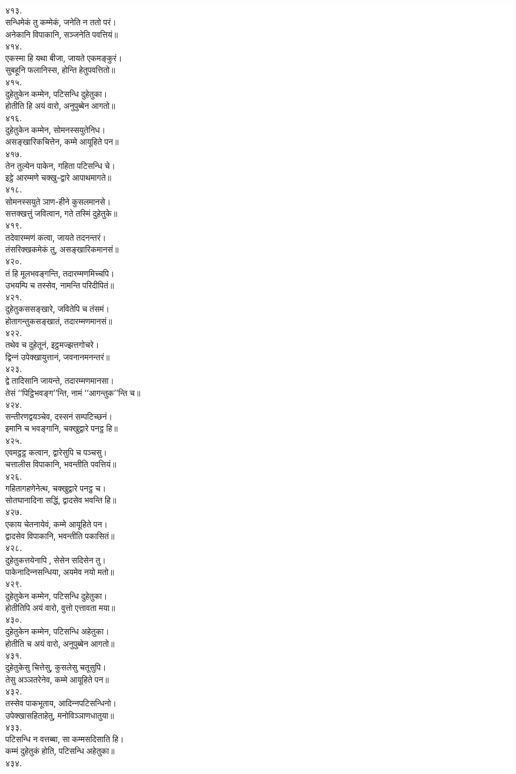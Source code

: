 ४१३.  
सन्धिमेकं तु कम्मेकं, जनेति न ततो परं।  
अनेकानि विपाकानि, सञ्‍जनेति पवत्तियं॥  
४१४.  
एकस्मा हि यथा बीजा, जायते एकमङ्कुरं।  
सुबहूनि फलानिस्स, होन्ति हेतुपवत्तितो॥  
४१५.  
दुहेतुकेन कम्मेन, पटिसन्धि दुहेतुका।  
होतीति हि अयं वारो, अनुपुब्बेन आगतो॥  
४१६.  
दुहेतुकेन कम्मेन, सोमनस्सयुतेनिध।  
असङ्खारिकचित्तेन, कम्मे आयूहिते पन॥  
४१७.  
तेन तुल्येन पाकेन, गहिता पटिसन्धि चे।  
इट्ठे आरम्मणे चक्खु-द्वारे आपाथमागते॥  
४१८.  
सोमनस्सयुते ञाण-हीने कुसलमानसे।  
सत्तक्खत्तुं जवित्वान, गते तस्मिं दुहेतुके॥  
४१९.  
तदेवारम्मणं कत्वा, जायते तदनन्तरं।  
तंसरिक्खकमेकं तु, असङ्खारिकमानसं॥  
४२०.  
तं हि मूलभवङ्गन्ति, तदारम्मणमिच्‍चपि।  
उभयम्पि च तस्सेव, नामन्ति परिदीपितं॥  
४२१.  
दुहेतुकससङ्खारे, जवितेपि च तंसमं।  
होतागन्तुकसङ्खातं, तदारम्मणमानसं॥  
४२२.  
तथेव च दुहेतूनं, इट्ठमज्झत्तगोचरे।  
द्विन्‍नं उपेक्खायुत्तानं, जवनानमनन्तरं॥  
४२३.  
द्वे तादिसानि जायन्ते, तदारम्मणमानसा।  
तेसं ‘‘पिट्ठिभवङ्ग’’न्ति, नामं ‘‘आगन्तुक’’न्ति च॥  
४२४.  
सन्तीरणद्वयञ्‍चेव, दस्सनं सम्पटिच्छनं।  
इमानि च भवङ्गानि, चक्खुद्वारे पनट्ठ हि॥  
४२५.  
एवमट्ठट्ठ कत्वान, द्वारेसुपि च पञ्‍चसु।  
चत्तालीस विपाकानि, भवन्तीति पवत्तियं॥  
४२६.  
गहितागहणेनेत्थ, चक्खुद्वारे पनट्ठ च।  
सोतघानादिना सद्धिं, द्वादसेव भवन्ति हि॥  
४२७.  
एकाय चेतनायेवं, कम्मे आयूहिते पन।  
द्वादसेव विपाकानि, भवन्तीति पकासितं॥  
४२८.  
दुहेतुकत्तयेनापि , सेसेन सदिसेन तु।  
पाकेनादिन्‍नसन्धिया, अयमेव नयो मतो॥  
४२९.  
दुहेतुकेन कम्मेन, पटिसन्धि दुहेतुका।  
होतीतिपि अयं वारो, वुत्तो एत्तावता मया॥  
४३०.  
दुहेतुकेन कम्मेन, पटिसन्धि अहेतुका।  
होतीति च अयं वारो, अनुपुब्बेन आगतो॥  
४३१.  
दुहेतुकेसु चित्तेसु, कुसलेसु चतूसुपि।  
तेसु अञ्‍ञतरेनेव, कम्मे आयूहिते पन॥  
४३२.  
तस्सेव पाकभूताय, आदिन्‍नपटिसन्धिनो।  
उपेक्खासहिताहेतु, मनोविञ्‍ञाणधातुया॥  
४३३.  
पटिसन्धि न वत्तब्बा, सा कम्मसदिसाति हि।  
कम्मं दुहेतुकं होति, पटिसन्धि अहेतुका॥  
४३४.  